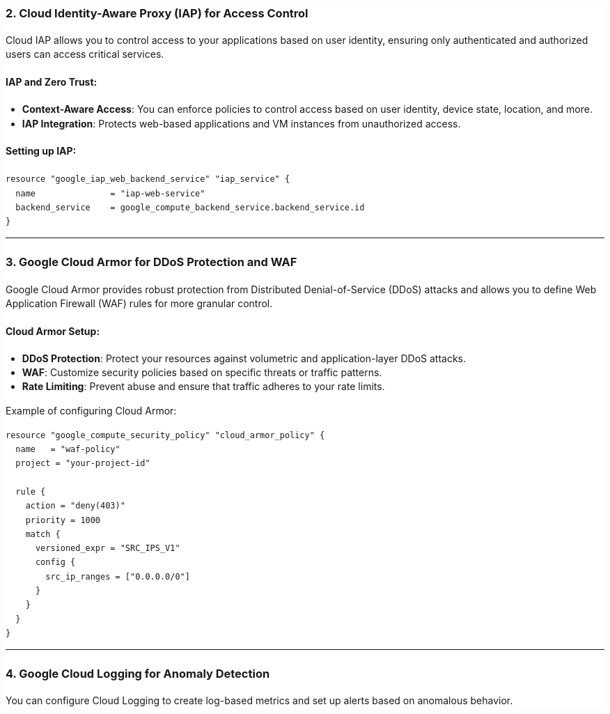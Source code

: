 
### **2. Cloud Identity-Aware Proxy (IAP) for Access Control**  
Cloud IAP allows you to control access to your applications based on user identity, ensuring only authenticated and authorized users can access critical services.

#### **IAP and Zero Trust:**
- **Context-Aware Access**: You can enforce policies to control access based on user identity, device state, location, and more.
- **IAP Integration**: Protects web-based applications and VM instances from unauthorized access.

#### **Setting up IAP**:
```hcl
resource "google_iap_web_backend_service" "iap_service" {
  name               = "iap-web-service"
  backend_service    = google_compute_backend_service.backend_service.id
}
```

---

### **3. Google Cloud Armor for DDoS Protection and WAF**  
Google Cloud Armor provides robust protection from Distributed Denial-of-Service (DDoS) attacks and allows you to define Web Application Firewall (WAF) rules for more granular control.

#### **Cloud Armor Setup:**
- **DDoS Protection**: Protect your resources against volumetric and application-layer DDoS attacks.
- **WAF**: Customize security policies based on specific threats or traffic patterns.
- **Rate Limiting**: Prevent abuse and ensure that traffic adheres to your rate limits.

Example of configuring Cloud Armor:
```hcl
resource "google_compute_security_policy" "cloud_armor_policy" {
  name   = "waf-policy"
  project = "your-project-id"
  
  rule {
    action = "deny(403)"
    priority = 1000
    match {
      versioned_expr = "SRC_IPS_V1"
      config {
        src_ip_ranges = ["0.0.0.0/0"]
      }
    }
  }
}
```

---

### **4. Google Cloud Logging for Anomaly Detection**  
You can configure Cloud Logging to create log-based metrics and set up alerts based on anomalous behavior.
